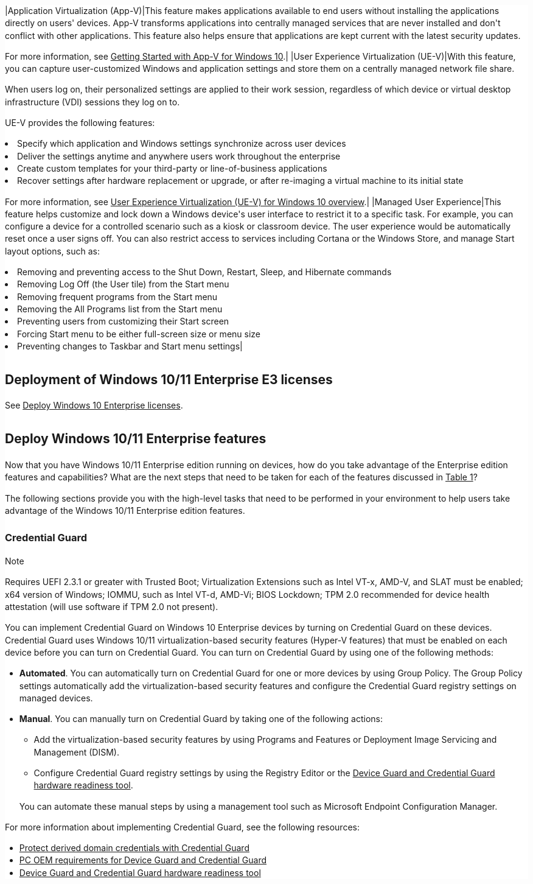 |Application Virtualization (App-V)|This feature makes applications available to end users without installing the applications directly on users' devices. App-V transforms applications into centrally managed services that are never installed and don't conflict with other applications. This feature also helps ensure that applications are kept current with the latest security updates.<p>For more information, see [Getting Started with App-V for Windows 10](/windows/application-management/app-v/appv-getting-started).|
|User Experience Virtualization (UE-V)|With this feature, you can capture user-customized Windows and application settings and store them on a centrally managed network file share.<p>When users log on, their personalized settings are applied to their work session, regardless of which device or virtual desktop infrastructure (VDI) sessions they log on to.<p>UE-V provides the following features:<li>Specify which application and Windows settings synchronize across user devices<li>Deliver the settings anytime and anywhere users work throughout the enterprise<li>Create custom templates for your third-party or line-of-business applications<li>Recover settings after hardware replacement or upgrade, or after re-imaging a virtual machine to its initial state<p>For more information, see [User Experience Virtualization (UE-V) for Windows 10 overview](/windows/configuration/ue-v/uev-for-windows).|
|Managed User Experience|This feature helps customize and lock down a Windows device's user interface to restrict it to a specific task. For example, you can configure a device for a controlled scenario such as a kiosk or classroom device. The user experience would be automatically reset once a user signs off. You can also restrict access to services including Cortana or the Windows Store, and manage Start layout options, such as:<li>Removing and preventing access to the Shut Down, Restart, Sleep, and Hibernate commands<li>Removing Log Off (the User tile) from the Start menu<li>Removing frequent programs from the Start menu<li>Removing the All Programs list from the Start menu<li>Preventing users from customizing their Start screen<li>Forcing Start menu to be either full-screen size or menu size<li>Preventing changes to Taskbar and Start menu settings|

## Deployment of Windows 10/11 Enterprise E3 licenses

See [Deploy Windows 10 Enterprise licenses](deploy-enterprise-licenses.md).

## Deploy Windows 10/11 Enterprise features

Now that you have Windows 10/11 Enterprise edition running on devices, how do you take advantage of the Enterprise edition features and capabilities? What are the next steps that need to be taken for each of the features discussed in [Table 1](#compare-windows10-pro-and-enterprise-editions)?

The following sections provide you with the high-level tasks that need to be performed in your environment to help users take advantage of the Windows 10/11 Enterprise edition features.

### Credential Guard

> [!NOTE]
> Requires UEFI 2.3.1 or greater with Trusted Boot; Virtualization Extensions such as Intel VT-x, AMD-V, and SLAT must be enabled; x64 version of Windows; IOMMU, such as Intel VT-d, AMD-Vi; BIOS Lockdown; TPM 2.0 recommended for device health attestation (will use software if TPM 2.0 not present).

You can implement Credential Guard on Windows 10 Enterprise devices by turning on Credential Guard on these devices. Credential Guard uses Windows 10/11 virtualization-based security features (Hyper-V features) that must be enabled on each device before you can turn on Credential Guard. You can turn on Credential Guard by using one of the following methods:

-   **Automated**. You can automatically turn on Credential Guard for one or more devices by using Group Policy. The Group Policy settings automatically add the virtualization-based security features and configure the Credential Guard registry settings on managed devices.

-   **Manual**. You can manually turn on Credential Guard by taking one of the following actions:

    -   Add the virtualization-based security features by using Programs and Features or Deployment Image Servicing and Management (DISM).

    -   Configure Credential Guard registry settings by using the Registry Editor or the [Device Guard and Credential Guard hardware readiness tool](https://www.microsoft.com/download/details.aspx?id=53337).

    You can automate these manual steps by using a management tool such as Microsoft Endpoint Configuration Manager.

For more information about implementing Credential Guard, see the following resources:

-   [Protect derived domain credentials with Credential Guard](/windows/security/identity-protection/credential-guard/credential-guard)
-   [PC OEM requirements for Device Guard and Credential Guard](/windows-hardware/design/device-experiences/oem-security-considerations)
-   [Device Guard and Credential Guard hardware readiness tool](https://www.microsoft.com/download/details.aspx?id=53337)
